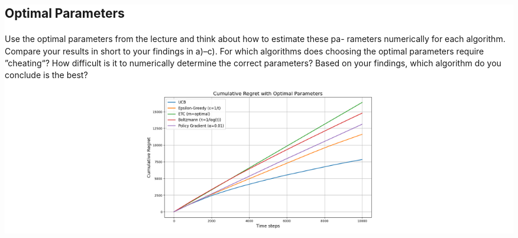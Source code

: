 

## Optimal Parameters
Use the optimal parameters from the lecture and think about how to estimate these pa-
rameters numerically for each algorithm. Compare your results in short to your findings
in a)–c). For which algorithms does choosing the optimal parameters require ”cheating“?
How difficult is it to numerically determine the correct parameters? Based on your findings,
which algorithm do you conclude is the best?


<p align="center">
    <img src="images/best_regret.png" width="45%" alt="Best Regret">